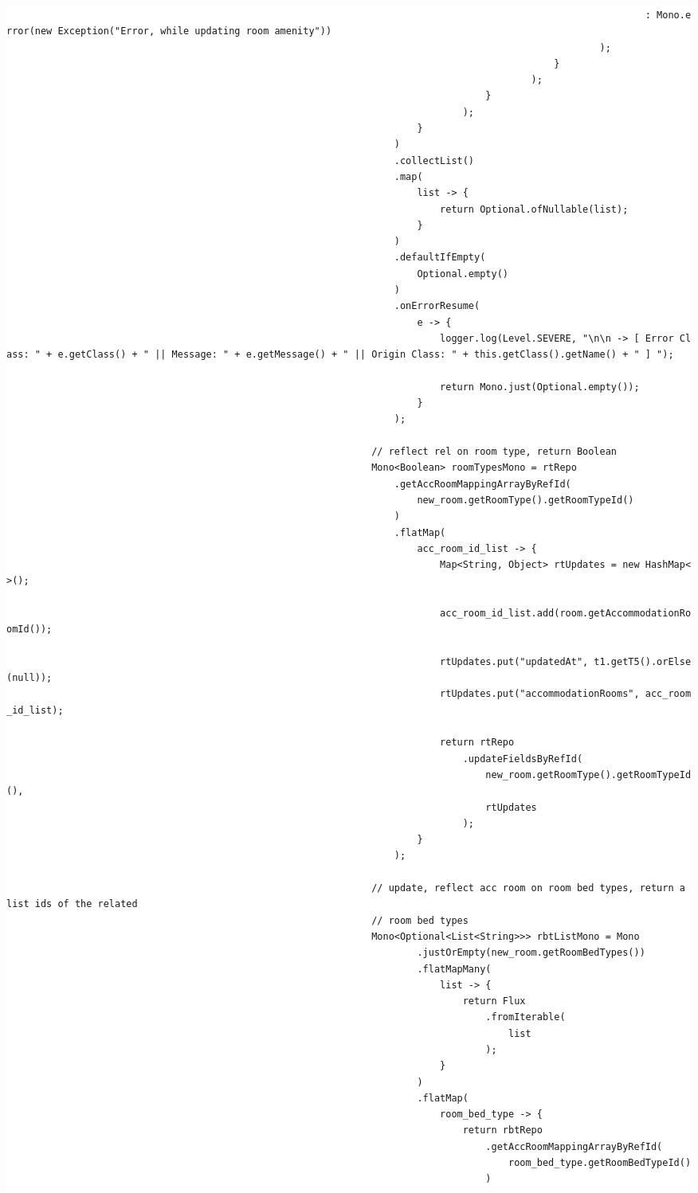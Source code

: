                                                                                                                     : Mono.error(new Exception("Error, while updating room amenity"))
                                                                                                            );
                                                                                                    }
                                                                                                );
                                                                                        }
                                                                                    );
                                                                            }
                                                                        )
                                                                        .collectList()
                                                                        .map(
                                                                            list -> {
                                                                                return Optional.ofNullable(list);
                                                                            }
                                                                        )
                                                                        .defaultIfEmpty(
                                                                            Optional.empty()
                                                                        )
                                                                        .onErrorResume(
                                                                            e -> {
                                                                                logger.log(Level.SEVERE, "\n\n -> [ Error Class: " + e.getClass() + " || Message: " + e.getMessage() + " || Origin Class: " + this.getClass().getName() + " ] ");

                                                                                return Mono.just(Optional.empty());
                                                                            }
                                                                        );

                                                                    // reflect rel on room type, return Boolean
                                                                    Mono<Boolean> roomTypesMono = rtRepo
                                                                        .getAccRoomMappingArrayByRefId(
                                                                            new_room.getRoomType().getRoomTypeId()
                                                                        )
                                                                        .flatMap(
                                                                            acc_room_id_list -> {
                                                                                Map<String, Object> rtUpdates = new HashMap<>();

                                                                                acc_room_id_list.add(room.getAccommodationRoomId());

                                                                                rtUpdates.put("updatedAt", t1.getT5().orElse(null));
                                                                                rtUpdates.put("accommodationRooms", acc_room_id_list);

                                                                                return rtRepo
                                                                                    .updateFieldsByRefId(
                                                                                        new_room.getRoomType().getRoomTypeId(),
                                                                                        rtUpdates
                                                                                    );
                                                                            }
                                                                        );

                                                                    // update, reflect acc room on room bed types, return a list ids of the related 
                                                                    // room bed types
                                                                    Mono<Optional<List<String>>> rbtListMono = Mono
                                                                            .justOrEmpty(new_room.getRoomBedTypes())
                                                                            .flatMapMany(
                                                                                list -> {
                                                                                    return Flux
                                                                                        .fromIterable(
                                                                                            list
                                                                                        );
                                                                                }
                                                                            )
                                                                            .flatMap(
                                                                                room_bed_type -> {
                                                                                    return rbtRepo
                                                                                        .getAccRoomMappingArrayByRefId(
                                                                                            room_bed_type.getRoomBedTypeId()
                                                                                        )